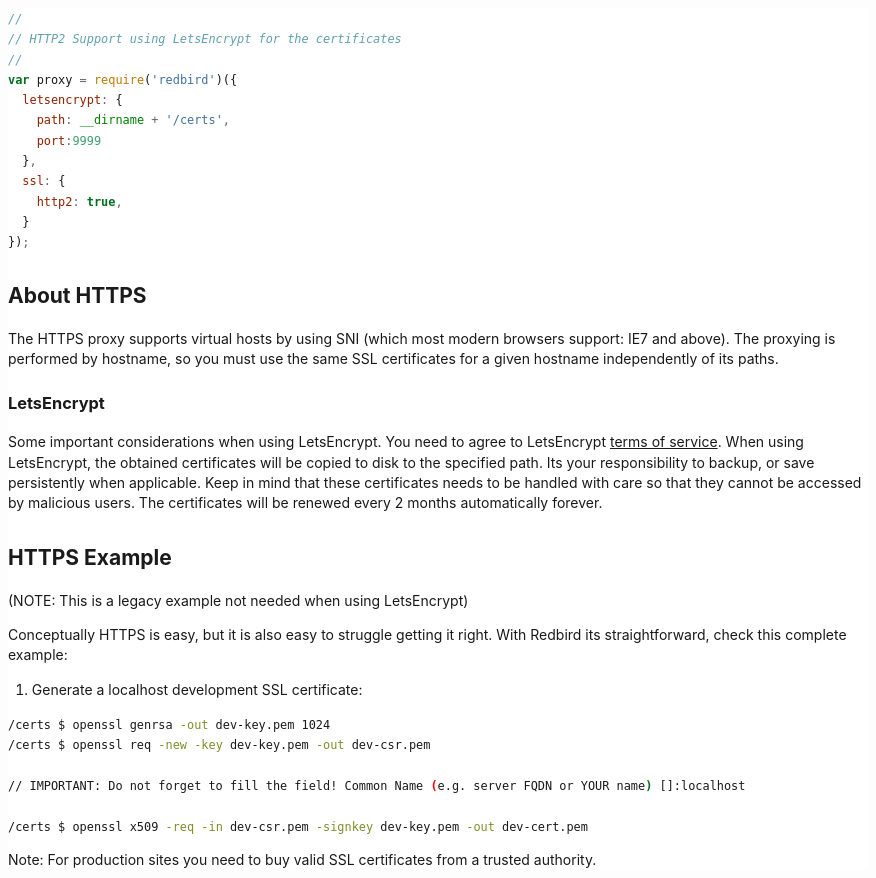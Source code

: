 ```js
//
// HTTP2 Support using LetsEncrypt for the certificates
//
var proxy = require('redbird')({
  letsencrypt: {
    path: __dirname + '/certs',
    port:9999
  },
  ssl: {
    http2: true,
  }
});

```
## About HTTPS

The HTTPS proxy supports virtual hosts by using SNI (which most modern browsers support: IE7 and above).
The proxying is performed by hostname, so you must use the same SSL certificates for a given hostname independently of its paths.

### LetsEncrypt

Some important considerations when using LetsEncrypt. You need to agree to LetsEncrypt [terms of service](https://letsencrypt.org/documents/LE-SA-v1.0.1-July-27-2015.pdf). When using
LetsEncrypt, the obtained certificates will be copied to disk to the specified path. Its your responsibility to backup, or save persistently when applicable. Keep in mind that
these certificates needs to be handled with care so that they cannot be accessed by malicious users. The certificates will be renewed every
2 months automatically forever.

## HTTPS Example

(NOTE: This is a legacy example not needed when using LetsEncrypt)

Conceptually HTTPS is easy, but it is also easy to struggle getting it right. With Redbird its straightforward, check this complete example:

1) Generate a localhost development SSL certificate:

```sh
/certs $ openssl genrsa -out dev-key.pem 1024
/certs $ openssl req -new -key dev-key.pem -out dev-csr.pem

// IMPORTANT: Do not forget to fill the field! Common Name (e.g. server FQDN or YOUR name) []:localhost

/certs $ openssl x509 -req -in dev-csr.pem -signkey dev-key.pem -out dev-cert.pem

```

Note: For production sites you need to buy valid SSL certificates from a trusted authority.
